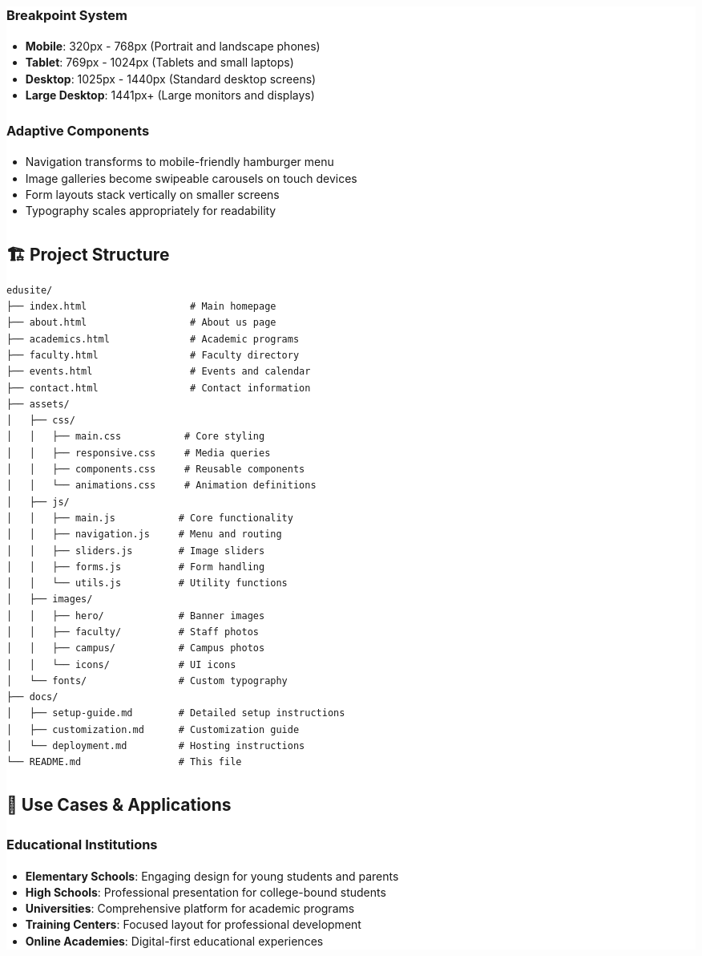 ### Breakpoint System
- **Mobile**: 320px - 768px (Portrait and landscape phones)
- **Tablet**: 769px - 1024px (Tablets and small laptops)
- **Desktop**: 1025px - 1440px (Standard desktop screens)
- **Large Desktop**: 1441px+ (Large monitors and displays)

### Adaptive Components
- Navigation transforms to mobile-friendly hamburger menu
- Image galleries become swipeable carousels on touch devices
- Form layouts stack vertically on smaller screens
- Typography scales appropriately for readability

## 🏗️ Project Structure

```
edusite/
├── index.html                  # Main homepage
├── about.html                  # About us page
├── academics.html              # Academic programs
├── faculty.html                # Faculty directory
├── events.html                 # Events and calendar
├── contact.html                # Contact information
├── assets/
│   ├── css/
│   │   ├── main.css           # Core styling
│   │   ├── responsive.css     # Media queries
│   │   ├── components.css     # Reusable components
│   │   └── animations.css     # Animation definitions
│   ├── js/
│   │   ├── main.js           # Core functionality
│   │   ├── navigation.js     # Menu and routing
│   │   ├── sliders.js        # Image sliders
│   │   ├── forms.js          # Form handling
│   │   └── utils.js          # Utility functions
│   ├── images/
│   │   ├── hero/             # Banner images
│   │   ├── faculty/          # Staff photos
│   │   ├── campus/           # Campus photos
│   │   └── icons/            # UI icons
│   └── fonts/                # Custom typography
├── docs/
│   ├── setup-guide.md        # Detailed setup instructions
│   ├── customization.md      # Customization guide
│   └── deployment.md         # Hosting instructions
└── README.md                 # This file
```

## 🎯 Use Cases & Applications

### Educational Institutions
- **Elementary Schools**: Engaging design for young students and parents
- **High Schools**: Professional presentation for college-bound students
- **Universities**: Comprehensive platform for academic programs
- **Training Centers**: Focused layout for professional development
- **Online Academies**: Digital-first educational experiences
